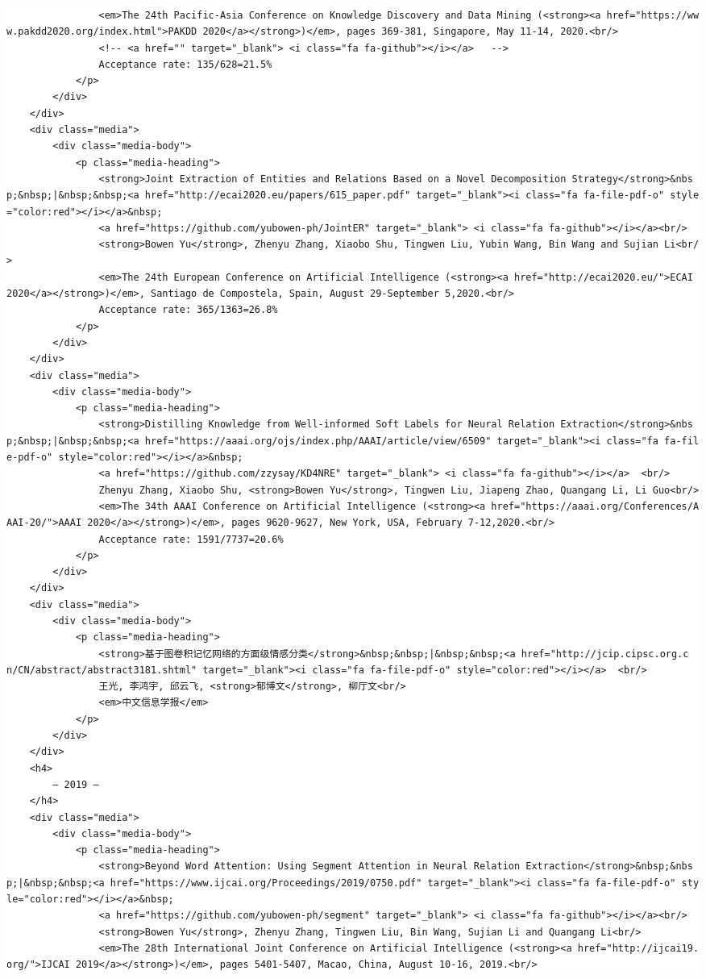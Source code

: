                     <em>The 24th Pacific-Asia Conference on Knowledge Discovery and Data Mining (<strong><a href="https://www.pakdd2020.org/index.html">PAKDD 2020</a></strong>)</em>, pages 369-381, Singapore, May 11-14, 2020.<br/>
                    <!-- <a href="" target="_blank"> <i class="fa fa-github"></i></a>   -->
					Acceptance rate: 135/628=21.5%
                </p>
            </div>
        </div>
        <div class="media">
            <div class="media-body">
                <p class="media-heading">
                    <strong>Joint Extraction of Entities and Relations Based on a Novel Decomposition Strategy</strong>&nbsp;&nbsp;|&nbsp;&nbsp;<a href="http://ecai2020.eu/papers/615_paper.pdf" target="_blank"><i class="fa fa-file-pdf-o" style="color:red"></i></a>&nbsp;
                    <a href="https://github.com/yubowen-ph/JointER" target="_blank"> <i class="fa fa-github"></i></a><br/>
                    <strong>Bowen Yu</strong>, Zhenyu Zhang, Xiaobo Shu, Tingwen Liu, Yubin Wang, Bin Wang and Sujian Li<br/>
                    <em>The 24th European Conference on Artificial Intelligence (<strong><a href="http://ecai2020.eu/">ECAI 2020</a></strong>)</em>, Santiago de Compostela, Spain, August 29-September 5,2020.<br/>
					Acceptance rate: 365/1363=26.8%
                </p>
            </div>
        </div>
        <div class="media">
            <div class="media-body">
                <p class="media-heading">
                    <strong>Distilling Knowledge from Well-informed Soft Labels for Neural Relation Extraction</strong>&nbsp;&nbsp;|&nbsp;&nbsp;<a href="https://aaai.org/ojs/index.php/AAAI/article/view/6509" target="_blank"><i class="fa fa-file-pdf-o" style="color:red"></i></a>&nbsp;
                    <a href="https://github.com/zzysay/KD4NRE" target="_blank"> <i class="fa fa-github"></i></a>  <br/>
                    Zhenyu Zhang, Xiaobo Shu, <strong>Bowen Yu</strong>, Tingwen Liu, Jiapeng Zhao, Quangang Li, Li Guo<br/>
                    <em>The 34th AAAI Conference on Artificial Intelligence (<strong><a href="https://aaai.org/Conferences/AAAI-20/">AAAI 2020</a></strong>)</em>, pages 9620-9627, New York, USA, February 7-12,2020.<br/>
					Acceptance rate: 1591/7737=20.6%
                </p>
            </div>
        </div>
        <div class="media">
            <div class="media-body">
                <p class="media-heading">
                    <strong>基于图卷积记忆网络的方面级情感分类</strong>&nbsp;&nbsp;|&nbsp;&nbsp;<a href="http://jcip.cipsc.org.cn/CN/abstract/abstract3181.shtml" target="_blank"><i class="fa fa-file-pdf-o" style="color:red"></i></a>  <br/>
                    王光, 李鸿宇, 邱云飞, <strong>郁博文</strong>, 柳厅文<br/>
                    <em>中文信息学报</em>
                </p>
            </div>
        </div>
        <h4>
            — 2019 —
        </h4>
        <div class="media">
            <div class="media-body">
                <p class="media-heading">
                    <strong>Beyond Word Attention: Using Segment Attention in Neural Relation Extraction</strong>&nbsp;&nbsp;|&nbsp;&nbsp;<a href="https://www.ijcai.org/Proceedings/2019/0750.pdf" target="_blank"><i class="fa fa-file-pdf-o" style="color:red"></i></a>&nbsp;
                    <a href="https://github.com/yubowen-ph/segment" target="_blank"> <i class="fa fa-github"></i></a><br/>
                    <strong>Bowen Yu</strong>, Zhenyu Zhang, Tingwen Liu, Bin Wang, Sujian Li and Quangang Li<br/>
                    <em>The 28th International Joint Conference on Artificial Intelligence (<strong><a href="http://ijcai19.org/">IJCAI 2019</a></strong>)</em>, pages 5401-5407, Macao, China, August 10-16, 2019.<br/>